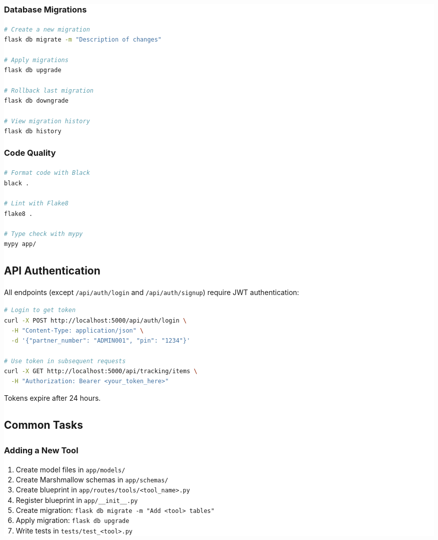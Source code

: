 ### Database Migrations

```bash
# Create a new migration
flask db migrate -m "Description of changes"

# Apply migrations
flask db upgrade

# Rollback last migration
flask db downgrade

# View migration history
flask db history
```

### Code Quality

```bash
# Format code with Black
black .

# Lint with Flake8
flake8 .

# Type check with mypy
mypy app/
```

## API Authentication

All endpoints (except `/api/auth/login` and `/api/auth/signup`) require JWT authentication:

```bash
# Login to get token
curl -X POST http://localhost:5000/api/auth/login \
  -H "Content-Type: application/json" \
  -d '{"partner_number": "ADMIN001", "pin": "1234"}'

# Use token in subsequent requests
curl -X GET http://localhost:5000/api/tracking/items \
  -H "Authorization: Bearer <your_token_here>"
```

Tokens expire after 24 hours.

## Common Tasks

### Adding a New Tool

1. Create model files in `app/models/`
2. Create Marshmallow schemas in `app/schemas/`
3. Create blueprint in `app/routes/tools/<tool_name>.py`
4. Register blueprint in `app/__init__.py`
5. Create migration: `flask db migrate -m "Add <tool> tables"`
6. Apply migration: `flask db upgrade`
7. Write tests in `tests/test_<tool>.py`
